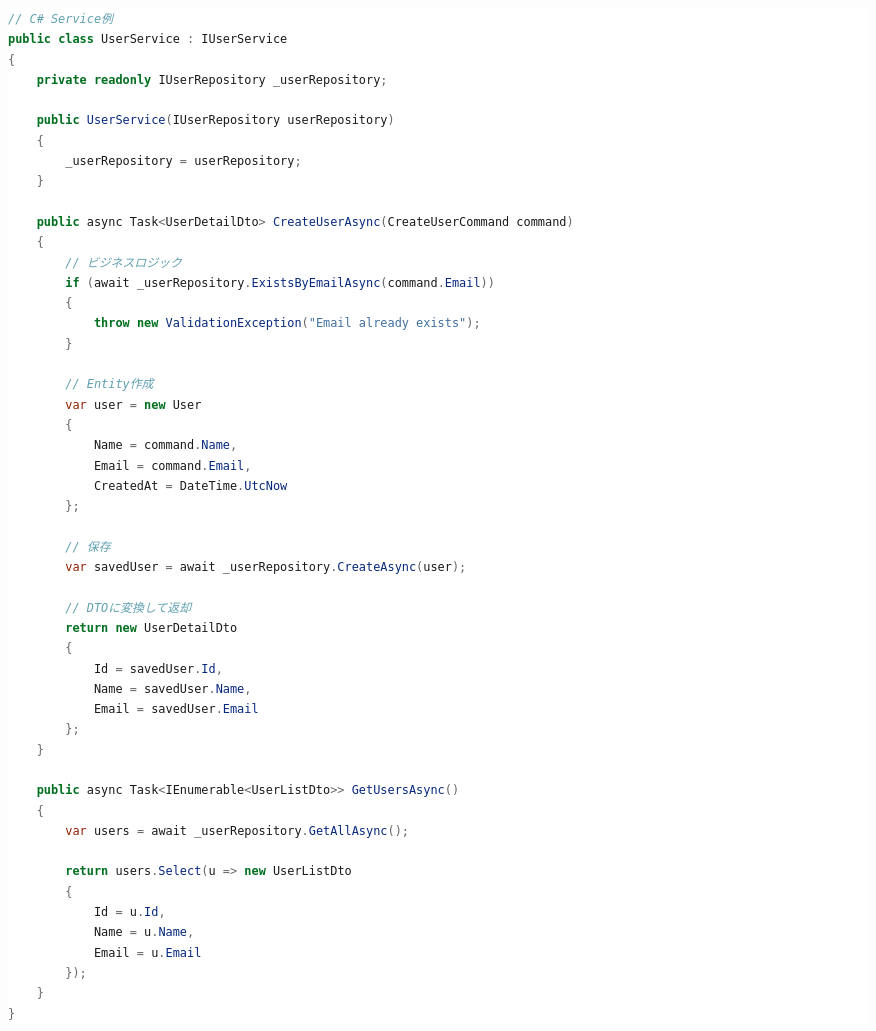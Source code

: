 ```csharp
// C# Service例
public class UserService : IUserService
{
    private readonly IUserRepository _userRepository;

    public UserService(IUserRepository userRepository)
    {
        _userRepository = userRepository;
    }

    public async Task<UserDetailDto> CreateUserAsync(CreateUserCommand command)
    {
        // ビジネスロジック
        if (await _userRepository.ExistsByEmailAsync(command.Email))
        {
            throw new ValidationException("Email already exists");
        }

        // Entity作成
        var user = new User
        {
            Name = command.Name,
            Email = command.Email,
            CreatedAt = DateTime.UtcNow
        };

        // 保存
        var savedUser = await _userRepository.CreateAsync(user);

        // DTOに変換して返却
        return new UserDetailDto
        {
            Id = savedUser.Id,
            Name = savedUser.Name,
            Email = savedUser.Email
        };
    }

    public async Task<IEnumerable<UserListDto>> GetUsersAsync()
    {
        var users = await _userRepository.GetAllAsync();
        
        return users.Select(u => new UserListDto
        {
            Id = u.Id,
            Name = u.Name,
            Email = u.Email
        });
    }
}
```
